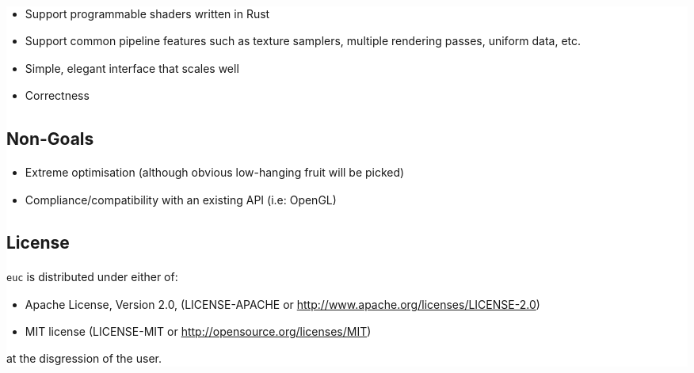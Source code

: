 - Support programmable shaders written in Rust

- Support common pipeline features such as texture samplers, multiple rendering passes, uniform data, etc.

- Simple, elegant interface that scales well

- Correctness

## Non-Goals

- Extreme optimisation (although obvious low-hanging fruit will be picked)

- Compliance/compatibility with an existing API (i.e: OpenGL)

## License

`euc` is distributed under either of:

- Apache License, Version 2.0, (LICENSE-APACHE or http://www.apache.org/licenses/LICENSE-2.0)

- MIT license (LICENSE-MIT or http://opensource.org/licenses/MIT)

at the disgression of the user.
